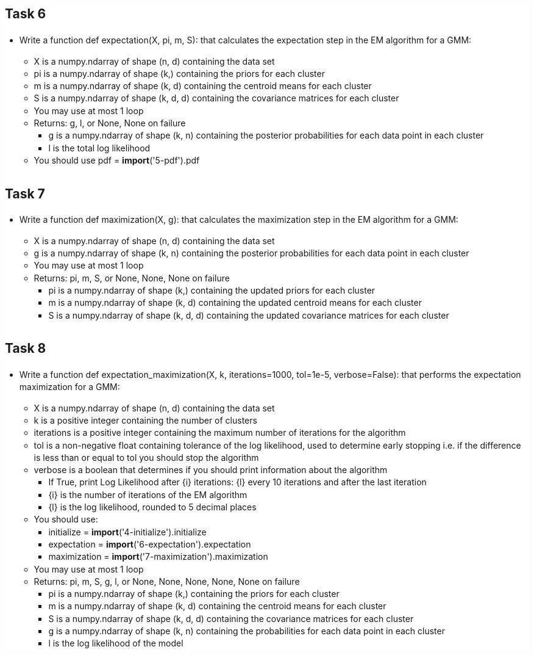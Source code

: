 ## Task 6
* Write a function def expectation(X, pi, m, S): that calculates the expectation step in the EM algorithm for a GMM:

    * X is a numpy.ndarray of shape (n, d) containing the data set
    * pi is a numpy.ndarray of shape (k,) containing the priors for each cluster
    * m is a numpy.ndarray of shape (k, d) containing the centroid means for each cluster
    * S is a numpy.ndarray of shape (k, d, d) containing the covariance matrices for each cluster
    * You may use at most 1 loop
    * Returns: g, l, or None, None on failure
        * g is a numpy.ndarray of shape (k, n) containing the posterior probabilities for each data point in each cluster
        * l is the total log likelihood
    * You should use pdf = __import__('5-pdf').pdf

## Task 7
* Write a function def maximization(X, g): that calculates the maximization step in the EM algorithm for a GMM:

    * X is a numpy.ndarray of shape (n, d) containing the data set
    * g is a numpy.ndarray of shape (k, n) containing the posterior probabilities for each data point in each cluster
    * You may use at most 1 loop
    * Returns: pi, m, S, or None, None, None on failure
        * pi is a numpy.ndarray of shape (k,) containing the updated priors for each cluster
        * m is a numpy.ndarray of shape (k, d) containing the updated centroid means for each cluster
        * S is a numpy.ndarray of shape (k, d, d) containing the updated covariance matrices for each cluster

## Task 8
* Write a function def expectation_maximization(X, k, iterations=1000, tol=1e-5, verbose=False): that performs the expectation maximization for a GMM:

    * X is a numpy.ndarray of shape (n, d) containing the data set
    * k is a positive integer containing the number of clusters
    * iterations is a positive integer containing the maximum number of iterations for the algorithm
    * tol is a non-negative float containing tolerance of the log likelihood, used to determine early stopping i.e. if the difference is less than or equal to tol you should stop the algorithm
    * verbose is a boolean that determines if you should print information about the algorithm
        * If True, print Log Likelihood after {i} iterations: {l} every 10 iterations and after the last iteration
        * {i} is the number of iterations of the EM algorithm
        * {l} is the log likelihood, rounded to 5 decimal places
    * You should use:
        * initialize = __import__('4-initialize').initialize
        * expectation = __import__('6-expectation').expectation
        * maximization = __import__('7-maximization').maximization
    * You may use at most 1 loop
    * Returns: pi, m, S, g, l, or None, None, None, None, None on failure
        * pi is a numpy.ndarray of shape (k,) containing the priors for each cluster
        * m is a numpy.ndarray of shape (k, d) containing the centroid means for each cluster
        * S is a numpy.ndarray of shape (k, d, d) containing the covariance matrices for each cluster
        * g is a numpy.ndarray of shape (k, n) containing the probabilities for each data point in each cluster
        * l is the log likelihood of the model
